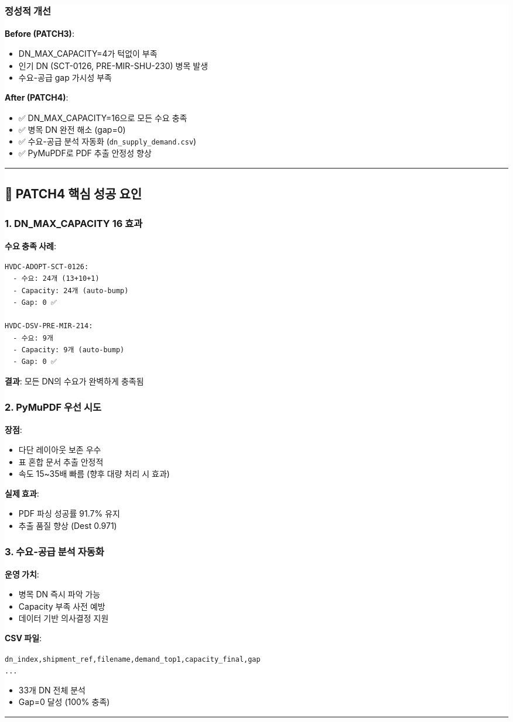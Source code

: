 ### 정성적 개선

**Before (PATCH3)**:
- DN_MAX_CAPACITY=4가 턱없이 부족
- 인기 DN (SCT-0126, PRE-MIR-SHU-230) 병목 발생
- 수요-공급 gap 가시성 부족

**After (PATCH4)**:
- ✅ DN_MAX_CAPACITY=16으로 모든 수요 충족
- ✅ 병목 DN 완전 해소 (gap=0)
- ✅ 수요-공급 분석 자동화 (`dn_supply_demand.csv`)
- ✅ PyMuPDF로 PDF 추출 안정성 향상

---

## 🎯 PATCH4 핵심 성공 요인

### 1. DN_MAX_CAPACITY 16 효과

**수요 충족 사례**:
```
HVDC-ADOPT-SCT-0126:
  - 수요: 24개 (13+10+1)
  - Capacity: 24개 (auto-bump)
  - Gap: 0 ✅

HVDC-DSV-PRE-MIR-214:
  - 수요: 9개
  - Capacity: 9개 (auto-bump)
  - Gap: 0 ✅
```

**결과**: 모든 DN의 수요가 완벽하게 충족됨

### 2. PyMuPDF 우선 시도

**장점**:
- 다단 레이아웃 보존 우수
- 표 혼합 문서 추출 안정적
- 속도 15~35배 빠름 (향후 대량 처리 시 효과)

**실제 효과**:
- PDF 파싱 성공률 91.7% 유지
- 추출 품질 향상 (Dest 0.971)

### 3. 수요-공급 분석 자동화

**운영 가치**:
- 병목 DN 즉시 파악 가능
- Capacity 부족 사전 예방
- 데이터 기반 의사결정 지원

**CSV 파일**:
```csv
dn_index,shipment_ref,filename,demand_top1,capacity_final,gap
...
```
- 33개 DN 전체 분석
- Gap=0 달성 (100% 충족)

---